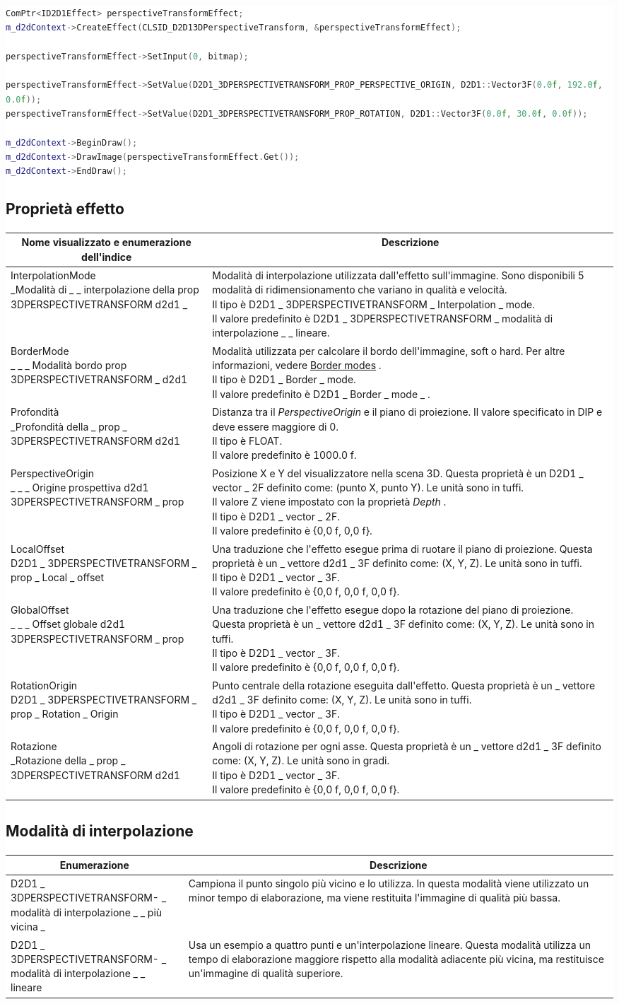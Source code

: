  


```C++
ComPtr<ID2D1Effect> perspectiveTransformEffect;
m_d2dContext->CreateEffect(CLSID_D2D13DPerspectiveTransform, &perspectiveTransformEffect);

perspectiveTransformEffect->SetInput(0, bitmap);

perspectiveTransformEffect->SetValue(D2D1_3DPERSPECTIVETRANSFORM_PROP_PERSPECTIVE_ORIGIN, D2D1::Vector3F(0.0f, 192.0f, 0.0f));
perspectiveTransformEffect->SetValue(D2D1_3DPERSPECTIVETRANSFORM_PROP_ROTATION, D2D1::Vector3F(0.0f, 30.0f, 0.0f));

m_d2dContext->BeginDraw();
m_d2dContext->DrawImage(perspectiveTransformEffect.Get());
m_d2dContext->EndDraw();
```



## <a name="effect-properties"></a>Proprietà effetto



| Nome visualizzato e enumerazione dell'indice                                                              | Descrizione                                                                                                                                                                                                                                                                                        |
|-------------------------------------------------------------------------------------------------|----------------------------------------------------------------------------------------------------------------------------------------------------------------------------------------------------------------------------------------------------------------------------------------------------|
| InterpolationMode<br/> \_Modalità di \_ \_ interpolazione della prop 3DPERSPECTIVETRANSFORM d2d1 \_<br/> | Modalità di interpolazione utilizzata dall'effetto sull'immagine. Sono disponibili 5 modalità di ridimensionamento che variano in qualità e velocità.<br/> Il tipo è D2D1 \_ 3DPERSPECTIVETRANSFORM \_ Interpolation \_ mode.<br/> Il valore predefinito è D2D1 \_ 3DPERSPECTIVETRANSFORM \_ modalità di interpolazione \_ \_ lineare.<br/>              |
| BorderMode<br/> \_ \_ \_ Modalità bordo prop 3DPERSPECTIVETRANSFORM \_ d2d1<br/>               | Modalità utilizzata per calcolare il bordo dell'immagine, soft o hard. Per altre informazioni, vedere [Border modes](https://www.bing.com/search?q=Border+modes) .<br/> Il tipo è D2D1 \_ Border \_ mode.<br/> Il valore predefinito è D2D1 \_ Border \_ mode \_ .<br/>                                                              |
| Profondità<br/> \_Profondità della \_ prop \_ 3DPERSPECTIVETRANSFORM d2d1<br/>                           | Distanza tra il *PerspectiveOrigin* e il piano di proiezione. Il valore specificato in DIP e deve essere maggiore di 0.<br/> Il tipo è FLOAT.<br/> Il valore predefinito è 1000.0 f.<br/>                                                                                               |
| PerspectiveOrigin<br/> \_ \_ \_ Origine prospettiva d2d1 3DPERSPECTIVETRANSFORM \_ prop<br/> | Posizione X e Y del visualizzatore nella scena 3D. Questa proprietà è un D2D1 \_ vector \_ 2F definito come: (punto X, punto Y). Le unità sono in tuffi.<br/> Il valore Z viene impostato con la proprietà *Depth* .<br/> Il tipo è D2D1 \_ vector \_ 2F.<br/> Il valore predefinito è {0,0 f, 0,0 f}.<br/> |
| LocalOffset<br/> D2D1 \_ 3DPERSPECTIVETRANSFORM \_ prop \_ Local \_ offset<br/>             | Una traduzione che l'effetto esegue prima di ruotare il piano di proiezione. Questa proprietà è un \_ vettore d2d1 \_ 3F definito come: (X, Y, Z). Le unità sono in tuffi.<br/> Il tipo è D2D1 \_ vector \_ 3F.<br/> Il valore predefinito è {0,0 f, 0,0 f, 0,0 f}.<br/>                                        |
| GlobalOffset<br/> \_ \_ \_ Offset globale d2d1 3DPERSPECTIVETRANSFORM \_ prop<br/>           | Una traduzione che l'effetto esegue dopo la rotazione del piano di proiezione. Questa proprietà è un \_ vettore d2d1 \_ 3F definito come: (X, Y, Z). Le unità sono in tuffi.<br/> Il tipo è D2D1 \_ vector \_ 3F.<br/> Il valore predefinito è {0,0 f, 0,0 f, 0,0 f}.<br/>                                         |
| RotationOrigin<br/> D2D1 \_ 3DPERSPECTIVETRANSFORM \_ prop \_ Rotation \_ Origin<br/>       | Punto centrale della rotazione eseguita dall'effetto. Questa proprietà è un \_ vettore d2d1 \_ 3F definito come: (X, Y, Z). Le unità sono in tuffi.<br/> Il tipo è D2D1 \_ vector \_ 3F.<br/> Il valore predefinito è {0,0 f, 0,0 f, 0,0 f}.<br/>                                                            |
| Rotazione<br/> \_Rotazione della \_ prop \_ 3DPERSPECTIVETRANSFORM d2d1<br/>                     | Angoli di rotazione per ogni asse. Questa proprietà è un \_ vettore d2d1 \_ 3F definito come: (X, Y, Z). Le unità sono in gradi.<br/> Il tipo è D2D1 \_ vector \_ 3F.<br/> Il valore predefinito è {0,0 f, 0,0 f, 0,0 f}.<br/>                                                                         |



 

## <a name="interpolation-modes"></a>Modalità di interpolazione



| Enumerazione                                                              | Descrizione                                                                                                                                                |
|--------------------------------------------------------------------------|------------------------------------------------------------------------------------------------------------------------------------------------------------|
| D2D1 \_ 3DPERSPECTIVETRANSFORM- \_ modalità di interpolazione \_ \_ più vicina \_     | Campiona il punto singolo più vicino e lo utilizza. In questa modalità viene utilizzato un minor tempo di elaborazione, ma viene restituita l'immagine di qualità più bassa.                                 |
| D2D1 \_ 3DPERSPECTIVETRANSFORM- \_ modalità di interpolazione \_ \_ lineare                | Usa un esempio a quattro punti e un'interpolazione lineare. Questa modalità utilizza un tempo di elaborazione maggiore rispetto alla modalità adiacente più vicina, ma restituisce un'immagine di qualità superiore. |